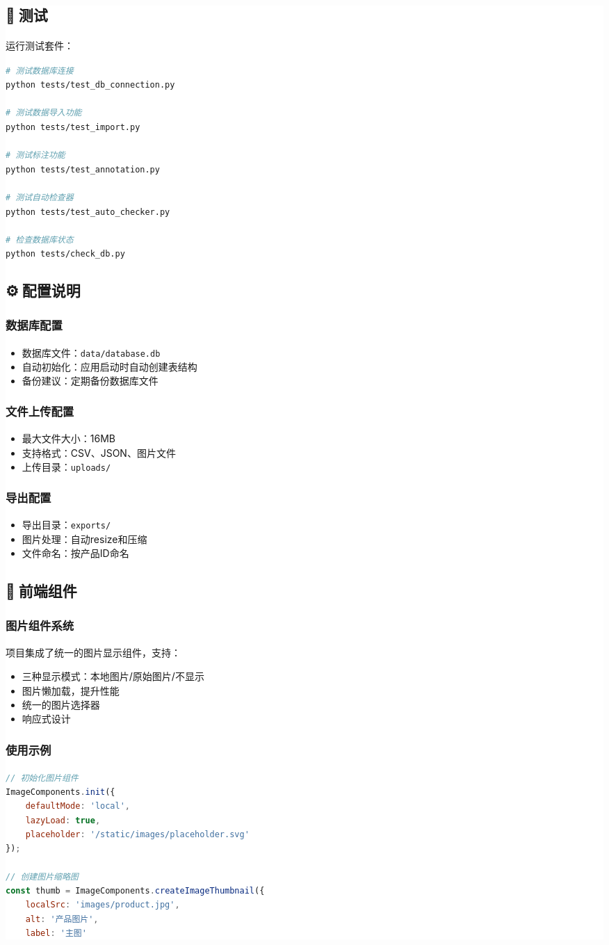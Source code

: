 ## 🧪 测试

运行测试套件：

```bash
# 测试数据库连接
python tests/test_db_connection.py

# 测试数据导入功能
python tests/test_import.py

# 测试标注功能
python tests/test_annotation.py

# 测试自动检查器
python tests/test_auto_checker.py

# 检查数据库状态
python tests/check_db.py
```

## ⚙️ 配置说明

### 数据库配置
- 数据库文件：`data/database.db`
- 自动初始化：应用启动时自动创建表结构
- 备份建议：定期备份数据库文件

### 文件上传配置
- 最大文件大小：16MB
- 支持格式：CSV、JSON、图片文件
- 上传目录：`uploads/`

### 导出配置
- 导出目录：`exports/`
- 图片处理：自动resize和压缩
- 文件命名：按产品ID命名

## 🎨 前端组件

### 图片组件系统
项目集成了统一的图片显示组件，支持：
- 三种显示模式：本地图片/原始图片/不显示
- 图片懒加载，提升性能
- 统一的图片选择器
- 响应式设计

### 使用示例
```javascript
// 初始化图片组件
ImageComponents.init({
    defaultMode: 'local',
    lazyLoad: true,
    placeholder: '/static/images/placeholder.svg'
});

// 创建图片缩略图
const thumb = ImageComponents.createImageThumbnail({
    localSrc: 'images/product.jpg',
    alt: '产品图片',
    label: '主图'
```